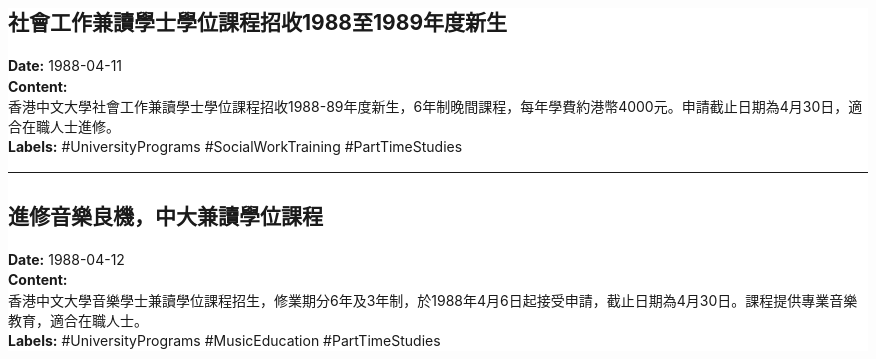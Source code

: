
## 社會工作兼讀學士學位課程招收1988至1989年度新生
**Date:** 1988-04-11  
**Content:**  
香港中文大學社會工作兼讀學士學位課程招收1988-89年度新生，6年制晚間課程，每年學費約港幣4000元。申請截止日期為4月30日，適合在職人士進修。  
**Labels:** #UniversityPrograms #SocialWorkTraining #PartTimeStudies

---

## 進修音樂良機，中大兼讀學位課程
**Date:** 1988-04-12  
**Content:**  
香港中文大學音樂學士兼讀學位課程招生，修業期分6年及3年制，於1988年4月6日起接受申請，截止日期為4月30日。課程提供專業音樂教育，適合在職人士。  
**Labels:** #UniversityPrograms #MusicEducation #PartTimeStudies